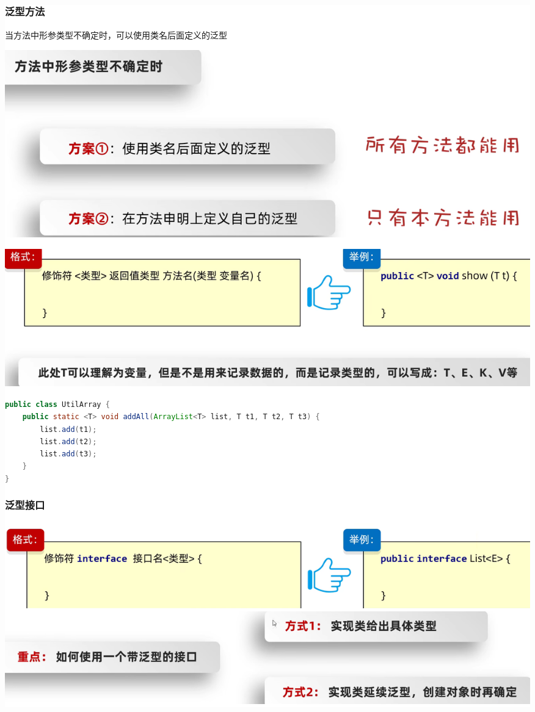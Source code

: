 ### 泛型方法

当方法中形参类型不确定时，可以使用类名后面定义的泛型<E>

​![image](assets/image-20240430222016-13lispm.png)​

​![image](assets/image-20240430222039-0mawozp.png)​

```java
public class UtilArray {
    public static <T> void addAll(ArrayList<T> list, T t1, T t2, T t3) {
        list.add(t1);
        list.add(t2);
        list.add(t3);
    }
}
```

### 泛型接口

​![image](assets/image-20240430222807-xh0f71i.png)![image](assets/image-20240430222820-29nbmm3.png)​
